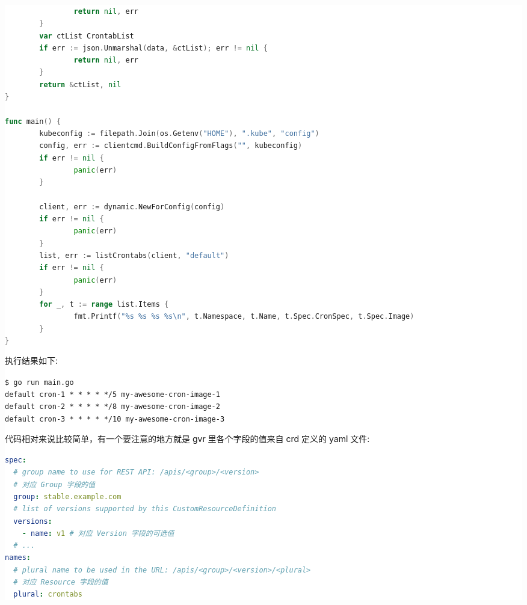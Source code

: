 ```go
                return nil, err
        }
        var ctList CrontabList
        if err := json.Unmarshal(data, &ctList); err != nil {
                return nil, err
        }
        return &ctList, nil
}

func main() {
        kubeconfig := filepath.Join(os.Getenv("HOME"), ".kube", "config")
        config, err := clientcmd.BuildConfigFromFlags("", kubeconfig)
        if err != nil {
                panic(err)
        }

        client, err := dynamic.NewForConfig(config)
        if err != nil {
                panic(err)
        }
        list, err := listCrontabs(client, "default")
        if err != nil {
                panic(err)
        }
        for _, t := range list.Items {
                fmt.Printf("%s %s %s %s\n", t.Namespace, t.Name, t.Spec.CronSpec, t.Spec.Image)
        }
}
```

执行结果如下:

```shell
$ go run main.go
default cron-1 * * * * */5 my-awesome-cron-image-1
default cron-2 * * * * */8 my-awesome-cron-image-2
default cron-3 * * * * */10 my-awesome-cron-image-3
```

代码相对来说比较简单，有一个要注意的地方就是 gvr 里各个字段的值来自 crd 定义的 yaml 文件:

```yaml
spec:
  # group name to use for REST API: /apis/<group>/<version>
  # 对应 Group 字段的值
  group: stable.example.com
  # list of versions supported by this CustomResourceDefinition
  versions:
    - name: v1 # 对应 Version 字段的可选值
  # ...
names:
  # plural name to be used in the URL: /apis/<group>/<version>/<plural>
  # 对应 Resource 字段的值
  plural: crontabs
```

